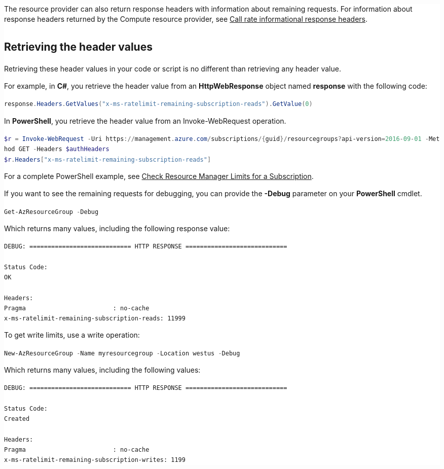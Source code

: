 The resource provider can also return response headers with information about remaining requests. For information about response headers returned by the Compute resource provider, see [Call rate informational response headers](/troubleshoot/azure/virtual-machines/troubleshooting-throttling-errors#call-rate-informational-response-headers).

## Retrieving the header values

Retrieving these header values in your code or script is no different than retrieving any header value. 

For example, in **C#**, you retrieve the header value from an **HttpWebResponse** object named **response** with the following code:

```cs
response.Headers.GetValues("x-ms-ratelimit-remaining-subscription-reads").GetValue(0)
```

In **PowerShell**, you retrieve the header value from an Invoke-WebRequest operation.

```powershell
$r = Invoke-WebRequest -Uri https://management.azure.com/subscriptions/{guid}/resourcegroups?api-version=2016-09-01 -Method GET -Headers $authHeaders
$r.Headers["x-ms-ratelimit-remaining-subscription-reads"]
```

For a complete PowerShell example, see [Check Resource Manager Limits for a Subscription](https://github.com/Microsoft/csa-misc-utils/tree/master/psh-GetArmLimitsViaAPI).

If you want to see the remaining requests for debugging, you can provide the **-Debug** parameter on your **PowerShell** cmdlet.

```powershell
Get-AzResourceGroup -Debug
```

Which returns many values, including the following response value:

```output
DEBUG: ============================ HTTP RESPONSE ============================

Status Code:
OK

Headers:
Pragma                        : no-cache
x-ms-ratelimit-remaining-subscription-reads: 11999
```

To get write limits, use a write operation: 

```powershell
New-AzResourceGroup -Name myresourcegroup -Location westus -Debug
```

Which returns many values, including the following values:

```output
DEBUG: ============================ HTTP RESPONSE ============================

Status Code:
Created

Headers:
Pragma                        : no-cache
x-ms-ratelimit-remaining-subscription-writes: 1199
```
